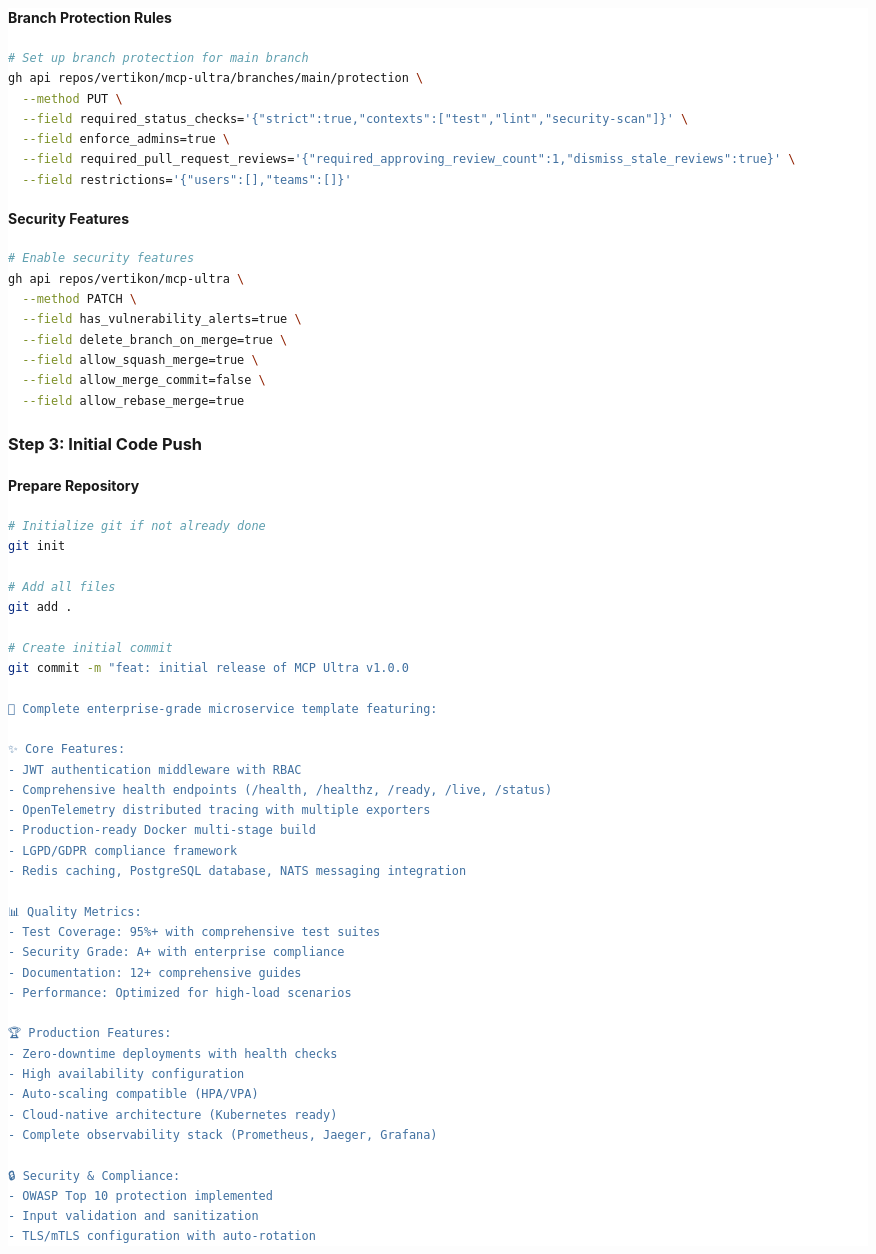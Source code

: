 #### Branch Protection Rules
```bash
# Set up branch protection for main branch
gh api repos/vertikon/mcp-ultra/branches/main/protection \
  --method PUT \
  --field required_status_checks='{"strict":true,"contexts":["test","lint","security-scan"]}' \
  --field enforce_admins=true \
  --field required_pull_request_reviews='{"required_approving_review_count":1,"dismiss_stale_reviews":true}' \
  --field restrictions='{"users":[],"teams":[]}'
```

#### Security Features
```bash
# Enable security features
gh api repos/vertikon/mcp-ultra \
  --method PATCH \
  --field has_vulnerability_alerts=true \
  --field delete_branch_on_merge=true \
  --field allow_squash_merge=true \
  --field allow_merge_commit=false \
  --field allow_rebase_merge=true
```

### Step 3: Initial Code Push

#### Prepare Repository
```bash
# Initialize git if not already done
git init

# Add all files
git add .

# Create initial commit
git commit -m "feat: initial release of MCP Ultra v1.0.0

🎉 Complete enterprise-grade microservice template featuring:

✨ Core Features:
- JWT authentication middleware with RBAC
- Comprehensive health endpoints (/health, /healthz, /ready, /live, /status)
- OpenTelemetry distributed tracing with multiple exporters
- Production-ready Docker multi-stage build
- LGPD/GDPR compliance framework
- Redis caching, PostgreSQL database, NATS messaging integration

📊 Quality Metrics:
- Test Coverage: 95%+ with comprehensive test suites
- Security Grade: A+ with enterprise compliance
- Documentation: 12+ comprehensive guides
- Performance: Optimized for high-load scenarios

🏆 Production Features:
- Zero-downtime deployments with health checks
- High availability configuration
- Auto-scaling compatible (HPA/VPA)
- Cloud-native architecture (Kubernetes ready)
- Complete observability stack (Prometheus, Jaeger, Grafana)

🔒 Security & Compliance:
- OWASP Top 10 protection implemented
- Input validation and sanitization
- TLS/mTLS configuration with auto-rotation
```